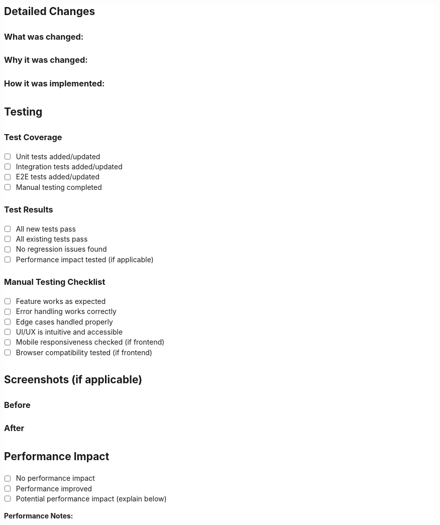 ## Detailed Changes

### What was changed:


### Why it was changed:


### How it was implemented:


## Testing

### Test Coverage
- [ ] Unit tests added/updated
- [ ] Integration tests added/updated
- [ ] E2E tests added/updated
- [ ] Manual testing completed

### Test Results
- [ ] All new tests pass
- [ ] All existing tests pass
- [ ] No regression issues found
- [ ] Performance impact tested (if applicable)

### Manual Testing Checklist
- [ ] Feature works as expected
- [ ] Error handling works correctly
- [ ] Edge cases handled properly
- [ ] UI/UX is intuitive and accessible
- [ ] Mobile responsiveness checked (if frontend)
- [ ] Browser compatibility tested (if frontend)

## Screenshots (if applicable)

### Before


### After


## Performance Impact

- [ ] No performance impact
- [ ] Performance improved
- [ ] Potential performance impact (explain below)

**Performance Notes:**

